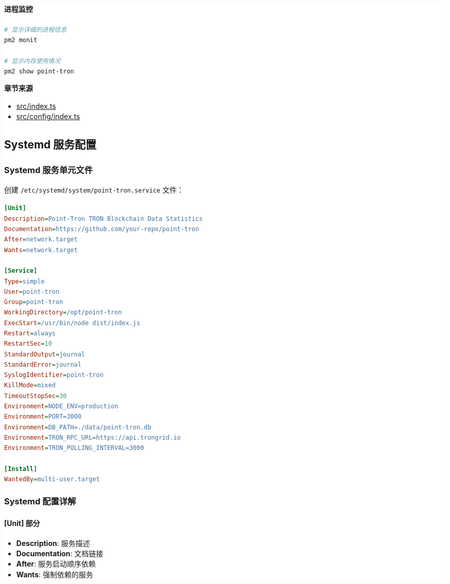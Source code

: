 #### 进程监控
```bash
# 显示详细的进程信息
pm2 monit

# 显示内存使用情况
pm2 show point-tron
```

**章节来源**
- [src/index.ts](file://src/index.ts#L88-L117)
- [src/config/index.ts](file://src/config/index.ts#L1-L51)

## Systemd 服务配置

### Systemd 服务单元文件

创建 `/etc/systemd/system/point-tron.service` 文件：

```ini
[Unit]
Description=Point-Tron TRON Blockchain Data Statistics
Documentation=https://github.com/your-repo/point-tron
After=network.target
Wants=network.target

[Service]
Type=simple
User=point-tron
Group=point-tron
WorkingDirectory=/opt/point-tron
ExecStart=/usr/bin/node dist/index.js
Restart=always
RestartSec=10
StandardOutput=journal
StandardError=journal
SyslogIdentifier=point-tron
KillMode=mixed
TimeoutStopSec=30
Environment=NODE_ENV=production
Environment=PORT=3000
Environment=DB_PATH=./data/point-tron.db
Environment=TRON_RPC_URL=https://api.trongrid.io
Environment=TRON_POLLING_INTERVAL=3000

[Install]
WantedBy=multi-user.target
```

### Systemd 配置详解

#### [Unit] 部分
- **Description**: 服务描述
- **Documentation**: 文档链接
- **After**: 服务启动顺序依赖
- **Wants**: 强制依赖的服务
